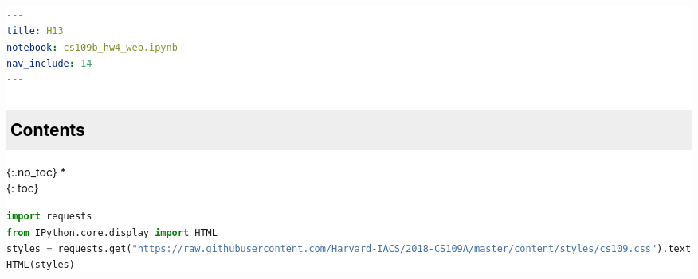 ```yaml
---
title: H13
notebook: cs109b_hw4_web.ipynb
nav_include: 14
---
```


## Contents
{:.no_toc}
*  
{: toc}




```python
import requests
from IPython.core.display import HTML
styles = requests.get("https://raw.githubusercontent.com/Harvard-IACS/2018-CS109A/master/content/styles/cs109.css").text
HTML(styles)
```





<style>
blockquote { background: #AEDE94; }
h1 { 
    padding-top: 25px;
    padding-bottom: 25px;
    text-align: left; 
    padding-left: 10px;
    background-color: #DDDDDD; 
    color: black;
}
h2 { 
    padding-top: 10px;
    padding-bottom: 10px;
    text-align: left; 
    padding-left: 5px;
    background-color: #EEEEEE; 
    color: black;
}

div.exercise {
	background-color: #ffcccc;
	border-color: #E9967A; 	
	border-left: 5px solid #800080; 
	padding: 0.5em;
}

span.sub-q {
	font-weight: bold;
}
div.theme {
	background-color: #DDDDDD;
	border-color: #E9967A; 	
	border-left: 5px solid #800080; 
	padding: 0.5em;
	font-size: 18pt;
}
div.gc { 
	background-color: #AEDE94;
	border-color: #E9967A; 	 
	border-left: 5px solid #800080; 
